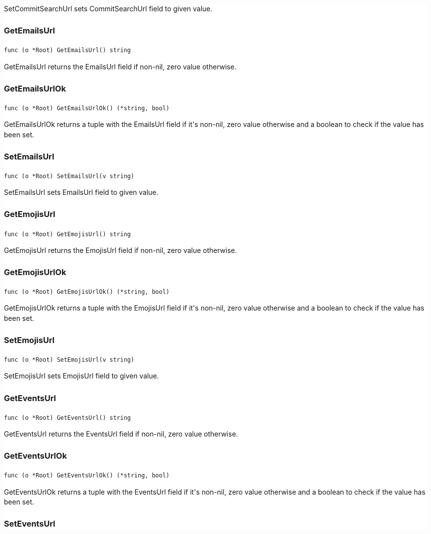 SetCommitSearchUrl sets CommitSearchUrl field to given value.


### GetEmailsUrl

`func (o *Root) GetEmailsUrl() string`

GetEmailsUrl returns the EmailsUrl field if non-nil, zero value otherwise.

### GetEmailsUrlOk

`func (o *Root) GetEmailsUrlOk() (*string, bool)`

GetEmailsUrlOk returns a tuple with the EmailsUrl field if it's non-nil, zero value otherwise
and a boolean to check if the value has been set.

### SetEmailsUrl

`func (o *Root) SetEmailsUrl(v string)`

SetEmailsUrl sets EmailsUrl field to given value.


### GetEmojisUrl

`func (o *Root) GetEmojisUrl() string`

GetEmojisUrl returns the EmojisUrl field if non-nil, zero value otherwise.

### GetEmojisUrlOk

`func (o *Root) GetEmojisUrlOk() (*string, bool)`

GetEmojisUrlOk returns a tuple with the EmojisUrl field if it's non-nil, zero value otherwise
and a boolean to check if the value has been set.

### SetEmojisUrl

`func (o *Root) SetEmojisUrl(v string)`

SetEmojisUrl sets EmojisUrl field to given value.


### GetEventsUrl

`func (o *Root) GetEventsUrl() string`

GetEventsUrl returns the EventsUrl field if non-nil, zero value otherwise.

### GetEventsUrlOk

`func (o *Root) GetEventsUrlOk() (*string, bool)`

GetEventsUrlOk returns a tuple with the EventsUrl field if it's non-nil, zero value otherwise
and a boolean to check if the value has been set.

### SetEventsUrl
